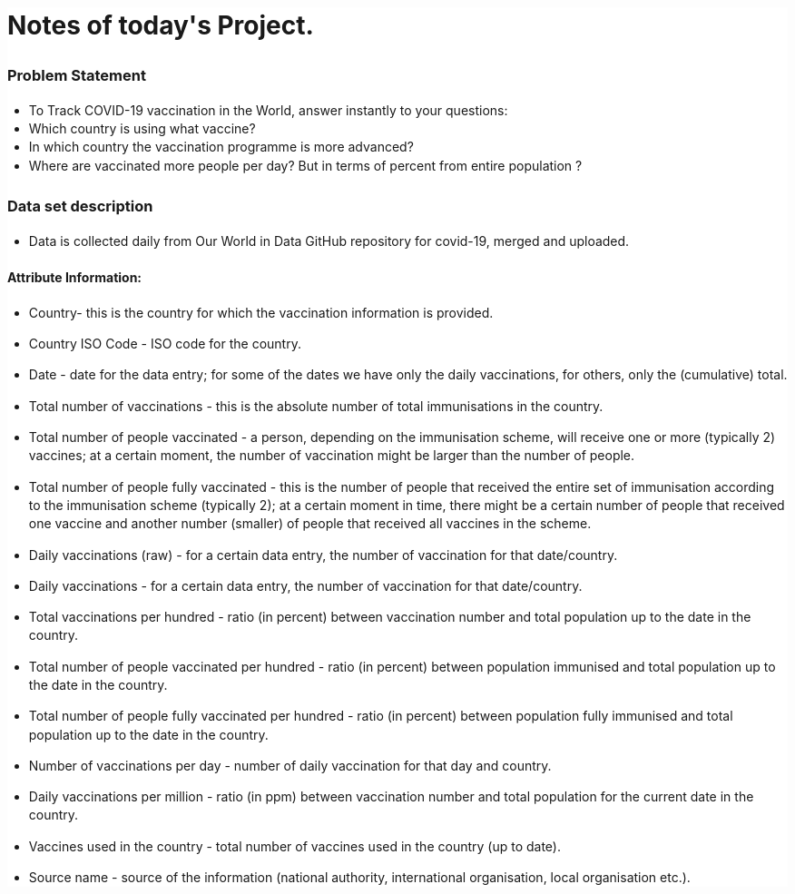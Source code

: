 # Notes of today's Project.

### Problem Statement

- To Track COVID-19 vaccination in the World, answer instantly to your questions:
- Which country is using what vaccine?
- In which country the vaccination programme is more advanced?
- Where are vaccinated more people per day? But in terms of percent from entire population ?

### Data set description

- Data is collected daily from Our World in Data GitHub repository for covid-19, merged and uploaded.

#### Attribute Information:

- Country- this is the country for which the vaccination information is provided.

- Country ISO Code - ISO code for the country.

- Date - date for the data entry; for some of the dates we have only the daily vaccinations, for others, only the (cumulative) total.

- Total number of vaccinations - this is the absolute number of total immunisations in the country.

- Total number of people vaccinated - a person, depending on the immunisation scheme, will receive one or more (typically 2) vaccines; at a certain moment, the number of vaccination might be larger than the number of people.

- Total number of people fully vaccinated - this is the number of people that received the entire set of immunisation according to the immunisation scheme (typically 2); at a certain moment in time, there might be a certain number of people that received one vaccine and another number (smaller) of people that received all vaccines in the scheme.

- Daily vaccinations (raw) - for a certain data entry, the number of vaccination for that date/country.

- Daily vaccinations - for a certain data entry, the number of vaccination for that date/country.

- Total vaccinations per hundred - ratio (in percent) between vaccination number and total population up to the date in the country.

- Total number of people vaccinated per hundred - ratio (in percent) between population immunised and total population up to the date in the country.

- Total number of people fully vaccinated per hundred - ratio (in percent) between population fully immunised and total population up to the date in the country.

- Number of vaccinations per day - number of daily vaccination for that day and country.

- Daily vaccinations per million - ratio (in ppm) between vaccination number and total population for the current date in the country.

- Vaccines used in the country - total number of vaccines used in the country (up to date).

- Source name - source of the information (national authority, international organisation, local organisation etc.).

